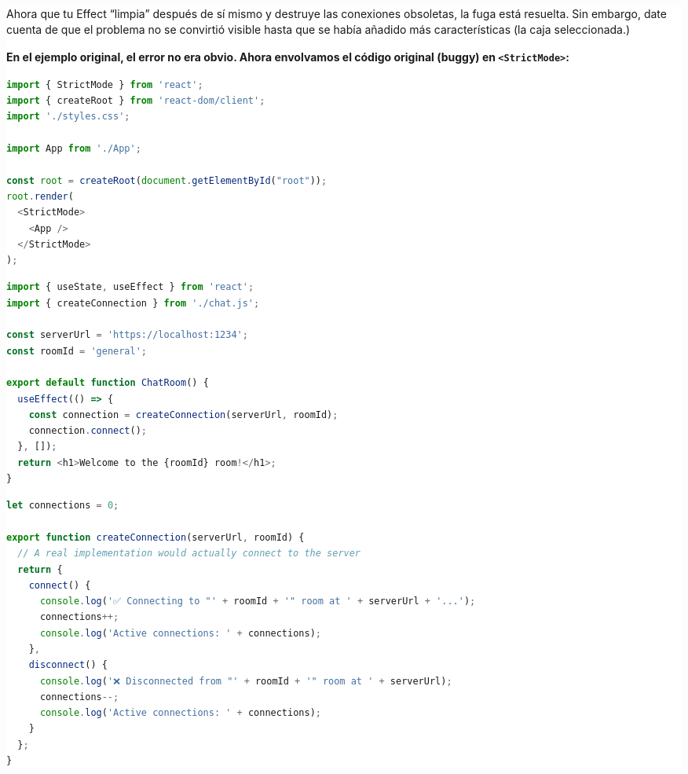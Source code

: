 Ahora que tu Effect “limpia” después de sí mismo y destruye las conexiones obsoletas, la fuga está resuelta. Sin embargo, date cuenta de que el problema no se convirtió visible hasta que se había añadido más características (la caja seleccionada.)


**En el ejemplo original, el error no era obvio. Ahora envolvamos el código original (buggy) en `<StrictMode>`:**

<Sandpack>

```js index.js
import { StrictMode } from 'react';
import { createRoot } from 'react-dom/client';
import './styles.css';

import App from './App';

const root = createRoot(document.getElementById("root"));
root.render(
  <StrictMode>
    <App />
  </StrictMode>
);
```

```js
import { useState, useEffect } from 'react';
import { createConnection } from './chat.js';

const serverUrl = 'https://localhost:1234';
const roomId = 'general';

export default function ChatRoom() {
  useEffect(() => {
    const connection = createConnection(serverUrl, roomId);
    connection.connect();
  }, []);
  return <h1>Welcome to the {roomId} room!</h1>;
}
```

```js chat.js
let connections = 0;

export function createConnection(serverUrl, roomId) {
  // A real implementation would actually connect to the server
  return {
    connect() {
      console.log('✅ Connecting to "' + roomId + '" room at ' + serverUrl + '...');
      connections++;
      console.log('Active connections: ' + connections);
    },
    disconnect() {
      console.log('❌ Disconnected from "' + roomId + '" room at ' + serverUrl);
      connections--;
      console.log('Active connections: ' + connections);
    }
  };
}
```
